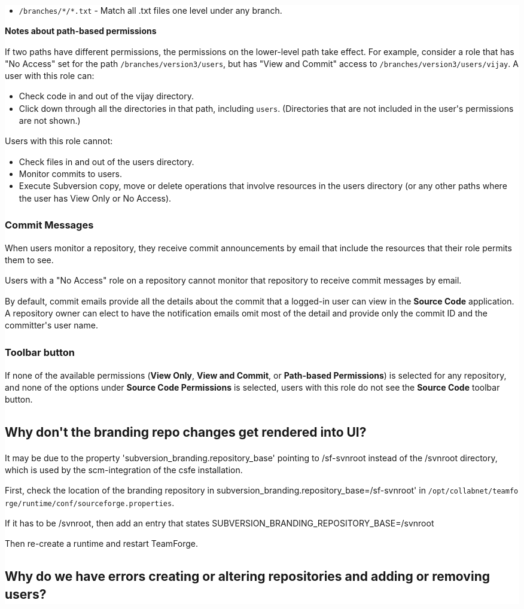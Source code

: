 * `/branches/*/*.txt` - Match all .txt files one level under any branch.

**Notes about path-based permissions**

If two paths have different permissions, the permissions on the lower-level path take effect. For example, consider a role that has "No Access" set for the path `/branches/version3/users`, but has "View and Commit" access to `/branches/version3/users/vijay`. A user with this role can:

 * Check code in and out of the vijay directory.
 * Click down through all the directories in that path, including `users`. (Directories that are not included in the user's permissions are not shown.)

Users with this role cannot:

 * Check files in and out of the users directory.
 * Monitor commits to users.
 * Execute Subversion copy, move or delete operations that involve resources in the users directory (or any other paths where the user has View Only or No Access).

### Commit Messages

When users monitor a repository, they receive commit announcements by email that include the resources that their role permits them to see.

Users with a "No Access" role on a repository cannot monitor that repository to receive commit messages by email.

By default, commit emails provide all the details about the commit that a logged-in user can view in the **Source Code** application. A repository owner can elect to have the notification emails omit most of the detail and provide only the commit ID and the committer's user name.

### Toolbar button

If none of the available permissions (**View Only**, **View and Commit**, or **Path-based Permissions**) is selected for any repository, and none of the options under **Source Code Permissions** is selected, users with this role do not see the **Source Code** toolbar button.


 

## Why don't the branding repo changes get rendered into UI?

It may be due to the property 'subversion_branding.repository_base' pointing to /sf-svnroot instead of the /svnroot directory, which is used by the scm-integration of the csfe installation.

First, check the location of the branding repository in subversion_branding.repository_base=/sf-svnroot' in `/opt/collabnet/teamforge/runtime/conf/sourceforge.properties`.

If it has to be /svnroot, then add an entry that states SUBVERSION_BRANDING_REPOSITORY_BASE=/svnroot

Then re-create a runtime and restart TeamForge.


## Why do we have errors creating or altering repositories and adding or removing users?
